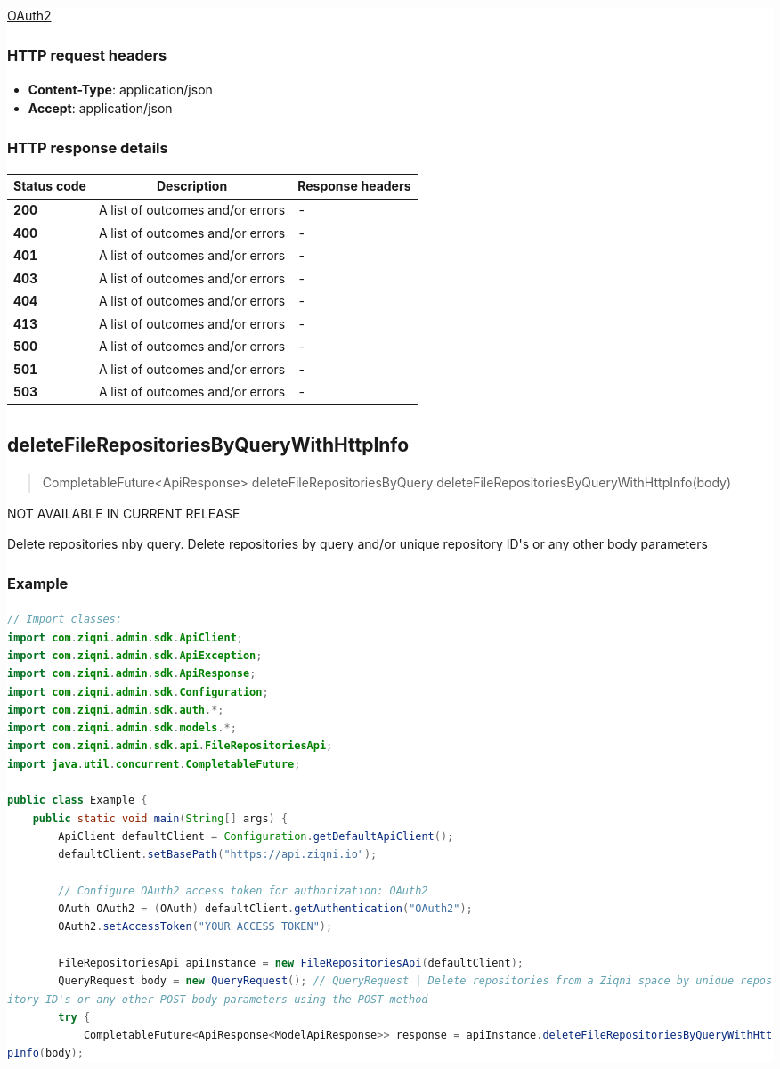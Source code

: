 [OAuth2](../README.md#OAuth2)

### HTTP request headers

- **Content-Type**: application/json
- **Accept**: application/json

### HTTP response details
| Status code | Description | Response headers |
|-------------|-------------|------------------|
| **200** | A list of outcomes and/or errors |  -  |
| **400** | A list of outcomes and/or errors |  -  |
| **401** | A list of outcomes and/or errors |  -  |
| **403** | A list of outcomes and/or errors |  -  |
| **404** | A list of outcomes and/or errors |  -  |
| **413** | A list of outcomes and/or errors |  -  |
| **500** | A list of outcomes and/or errors |  -  |
| **501** | A list of outcomes and/or errors |  -  |
| **503** | A list of outcomes and/or errors |  -  |

## deleteFileRepositoriesByQueryWithHttpInfo

> CompletableFuture<ApiResponse<ModelApiResponse>> deleteFileRepositoriesByQuery deleteFileRepositoriesByQueryWithHttpInfo(body)

NOT AVAILABLE IN CURRENT RELEASE

Delete repositories nby query. Delete repositories by query and/or unique repository ID&#39;s or any other body parameters

### Example

```java
// Import classes:
import com.ziqni.admin.sdk.ApiClient;
import com.ziqni.admin.sdk.ApiException;
import com.ziqni.admin.sdk.ApiResponse;
import com.ziqni.admin.sdk.Configuration;
import com.ziqni.admin.sdk.auth.*;
import com.ziqni.admin.sdk.models.*;
import com.ziqni.admin.sdk.api.FileRepositoriesApi;
import java.util.concurrent.CompletableFuture;

public class Example {
    public static void main(String[] args) {
        ApiClient defaultClient = Configuration.getDefaultApiClient();
        defaultClient.setBasePath("https://api.ziqni.io");
        
        // Configure OAuth2 access token for authorization: OAuth2
        OAuth OAuth2 = (OAuth) defaultClient.getAuthentication("OAuth2");
        OAuth2.setAccessToken("YOUR ACCESS TOKEN");

        FileRepositoriesApi apiInstance = new FileRepositoriesApi(defaultClient);
        QueryRequest body = new QueryRequest(); // QueryRequest | Delete repositories from a Ziqni space by unique repository ID's or any other POST body parameters using the POST method
        try {
            CompletableFuture<ApiResponse<ModelApiResponse>> response = apiInstance.deleteFileRepositoriesByQueryWithHttpInfo(body);
```